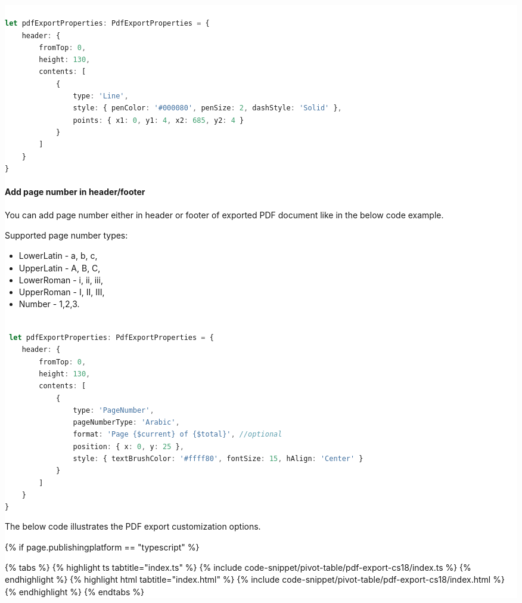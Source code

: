 ```ts

let pdfExportProperties: PdfExportProperties = {
    header: {
        fromTop: 0,
        height: 130,
        contents: [
            {
                type: 'Line',
                style: { penColor: '#000080', penSize: 2, dashStyle: 'Solid' },
                points: { x1: 0, y1: 4, x2: 685, y2: 4 }
            }
        ]
    }
}

```

#### Add page number in header/footer

You can add page number either in header or footer of exported PDF document like in the below code example.

Supported page number types:
* LowerLatin - a, b, c,
* UpperLatin - A, B, C,
* LowerRoman - i, ii, iii,
* UpperRoman - I, II, III,
* Number - 1,2,3.

```ts

 let pdfExportProperties: PdfExportProperties = {
    header: {
        fromTop: 0,
        height: 130,
        contents: [
            {
                type: 'PageNumber',
                pageNumberType: 'Arabic',
                format: 'Page {$current} of {$total}', //optional
                position: { x: 0, y: 25 },
                style: { textBrushColor: '#ffff80', fontSize: 15, hAlign: 'Center' }
            }
        ]
    }
}

```

The below code illustrates the PDF export customization options.

{% if page.publishingplatform == "typescript" %}

 {% tabs %}
{% highlight ts tabtitle="index.ts" %}
{% include code-snippet/pivot-table/pdf-export-cs18/index.ts %}
{% endhighlight %}
{% highlight html tabtitle="index.html" %}
{% include code-snippet/pivot-table/pdf-export-cs18/index.html %}
{% endhighlight %}
{% endtabs %}
        